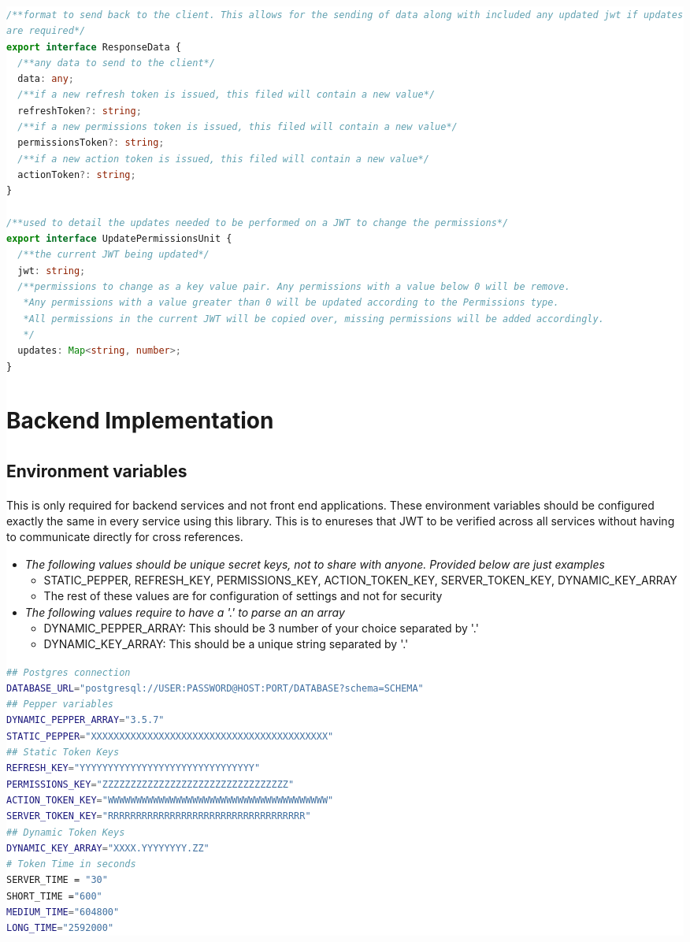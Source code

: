 ```typescript
/**format to send back to the client. This allows for the sending of data along with included any updated jwt if updates are required*/
export interface ResponseData {
  /**any data to send to the client*/
  data: any;
  /**if a new refresh token is issued, this filed will contain a new value*/
  refreshToken?: string;
  /**if a new permissions token is issued, this filed will contain a new value*/
  permissionsToken?: string;
  /**if a new action token is issued, this filed will contain a new value*/
  actionToken?: string;
}

/**used to detail the updates needed to be performed on a JWT to change the permissions*/
export interface UpdatePermissionsUnit {
  /**the current JWT being updated*/
  jwt: string;
  /**permissions to change as a key value pair. Any permissions with a value below 0 will be remove.
   *Any permissions with a value greater than 0 will be updated according to the Permissions type.
   *All permissions in the current JWT will be copied over, missing permissions will be added accordingly.
   */
  updates: Map<string, number>;
}
```

# Backend Implementation

## Environment variables

This is only required for backend services and not front end applications. These environment variables should be configured exactly the same in every service using this library. This is to enureses that JWT to be verified across all services without having to communicate directly for cross references.

- _The following values should be unique secret keys, not to share with anyone. Provided below are just examples_
  - STATIC_PEPPER, REFRESH_KEY, PERMISSIONS_KEY, ACTION_TOKEN_KEY, SERVER_TOKEN_KEY, DYNAMIC_KEY_ARRAY
  - The rest of these values are for configuration of settings and not for security
- _The following values require to have a '.' to parse an an array_
  - DYNAMIC_PEPPER_ARRAY: This should be 3 number of your choice separated by '.'
  - DYNAMIC_KEY_ARRAY: This should be a unique string separated by '.'

```bash
## Postgres connection
DATABASE_URL="postgresql://USER:PASSWORD@HOST:PORT/DATABASE?schema=SCHEMA"
## Pepper variables
DYNAMIC_PEPPER_ARRAY="3.5.7"
STATIC_PEPPER="XXXXXXXXXXXXXXXXXXXXXXXXXXXXXXXXXXXXXXXXXX"
## Static Token Keys
REFRESH_KEY="YYYYYYYYYYYYYYYYYYYYYYYYYYYYYYY"
PERMISSIONS_KEY="ZZZZZZZZZZZZZZZZZZZZZZZZZZZZZZZZZ"
ACTION_TOKEN_KEY="WWWWWWWWWWWWWWWWWWWWWWWWWWWWWWWWWWWWWWW"
SERVER_TOKEN_KEY="RRRRRRRRRRRRRRRRRRRRRRRRRRRRRRRRRRR"
## Dynamic Token Keys
DYNAMIC_KEY_ARRAY="XXXX.YYYYYYYY.ZZ"
# Token Time in seconds
SERVER_TIME = "30"
SHORT_TIME ="600"
MEDIUM_TIME="604800"
LONG_TIME="2592000"
```